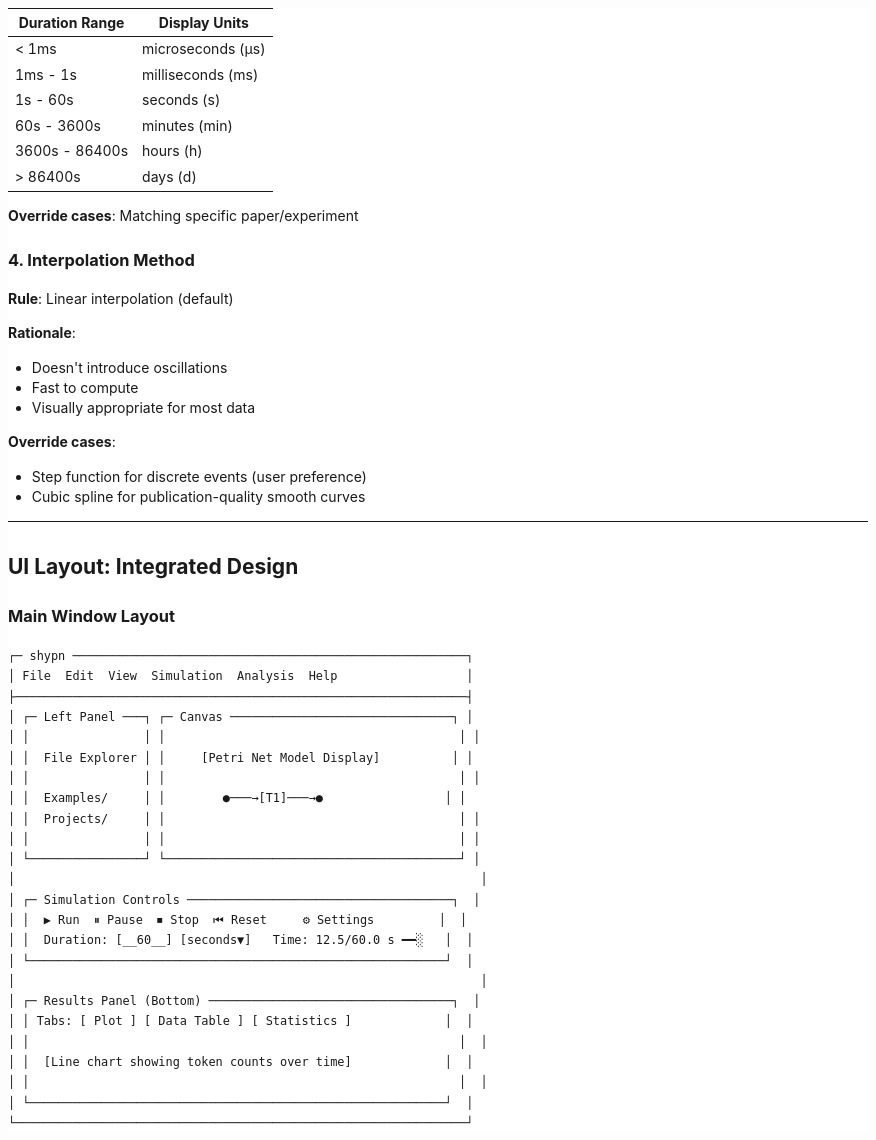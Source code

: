| Duration Range | Display Units |
|----------------|---------------|
| < 1ms | microseconds (μs) |
| 1ms - 1s | milliseconds (ms) |
| 1s - 60s | seconds (s) |
| 60s - 3600s | minutes (min) |
| 3600s - 86400s | hours (h) |
| > 86400s | days (d) |

**Override cases**: Matching specific paper/experiment

### 4. Interpolation Method

**Rule**: Linear interpolation (default)

**Rationale**:
- Doesn't introduce oscillations
- Fast to compute
- Visually appropriate for most data

**Override cases**:
- Step function for discrete events (user preference)
- Cubic spline for publication-quality smooth curves

---

## UI Layout: Integrated Design

### Main Window Layout

```
┌─ shypn ───────────────────────────────────────────────────────┐
│ File  Edit  View  Simulation  Analysis  Help                  │
├───────────────────────────────────────────────────────────────┤
│ ┌─ Left Panel ───┐ ┌─ Canvas ───────────────────────────────┐ │
│ │                │ │                                         │ │
│ │  File Explorer │ │     [Petri Net Model Display]          │ │
│ │                │ │                                         │ │
│ │  Examples/     │ │        ●───→[T1]───→●                 │ │
│ │  Projects/     │ │                                         │ │
│ │                │ │                                         │ │
│ └────────────────┘ └─────────────────────────────────────────┘ │
│                                                                 │
│ ┌─ Simulation Controls ─────────────────────────────────────┐  │
│ │  ▶ Run  ⏸ Pause  ⏹ Stop  ⏮ Reset     ⚙ Settings         │  │
│ │  Duration: [__60__] [seconds▼]   Time: 12.5/60.0 s ━━░   │  │
│ └──────────────────────────────────────────────────────────┘  │
│                                                                 │
│ ┌─ Results Panel (Bottom) ──────────────────────────────────┐  │
│ │ Tabs: [ Plot ] [ Data Table ] [ Statistics ]             │  │
│ │                                                            │  │
│ │  [Line chart showing token counts over time]             │  │
│ │                                                            │  │
│ └──────────────────────────────────────────────────────────┘  │
└───────────────────────────────────────────────────────────────┘
```
